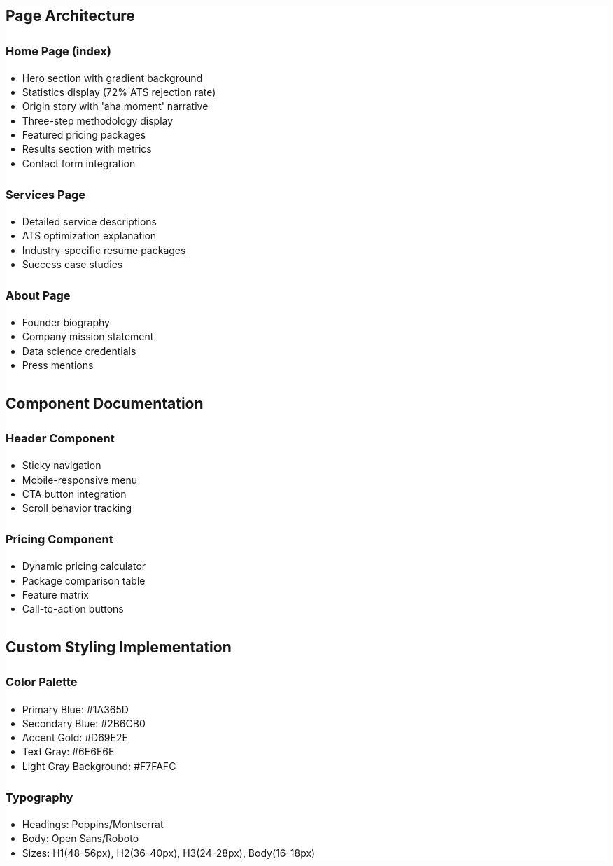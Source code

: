 ## Page Architecture

### Home Page (index)
- Hero section with gradient background
- Statistics display (72% ATS rejection rate)
- Origin story with 'aha moment' narrative
- Three-step methodology display
- Featured pricing packages
- Results section with metrics
- Contact form integration

### Services Page
- Detailed service descriptions
- ATS optimization explanation
- Industry-specific resume packages
- Success case studies

### About Page
- Founder biography
- Company mission statement
- Data science credentials
- Press mentions

## Component Documentation

### Header Component
- Sticky navigation
- Mobile-responsive menu
- CTA button integration
- Scroll behavior tracking

### Pricing Component
- Dynamic pricing calculator
- Package comparison table
- Feature matrix
- Call-to-action buttons

## Custom Styling Implementation

### Color Palette
- Primary Blue: #1A365D
- Secondary Blue: #2B6CB0
- Accent Gold: #D69E2E
- Text Gray: #6E6E6E
- Light Gray Background: #F7FAFC

### Typography
- Headings: Poppins/Montserrat
- Body: Open Sans/Roboto
- Sizes: H1(48-56px), H2(36-40px), H3(24-28px), Body(16-18px)
